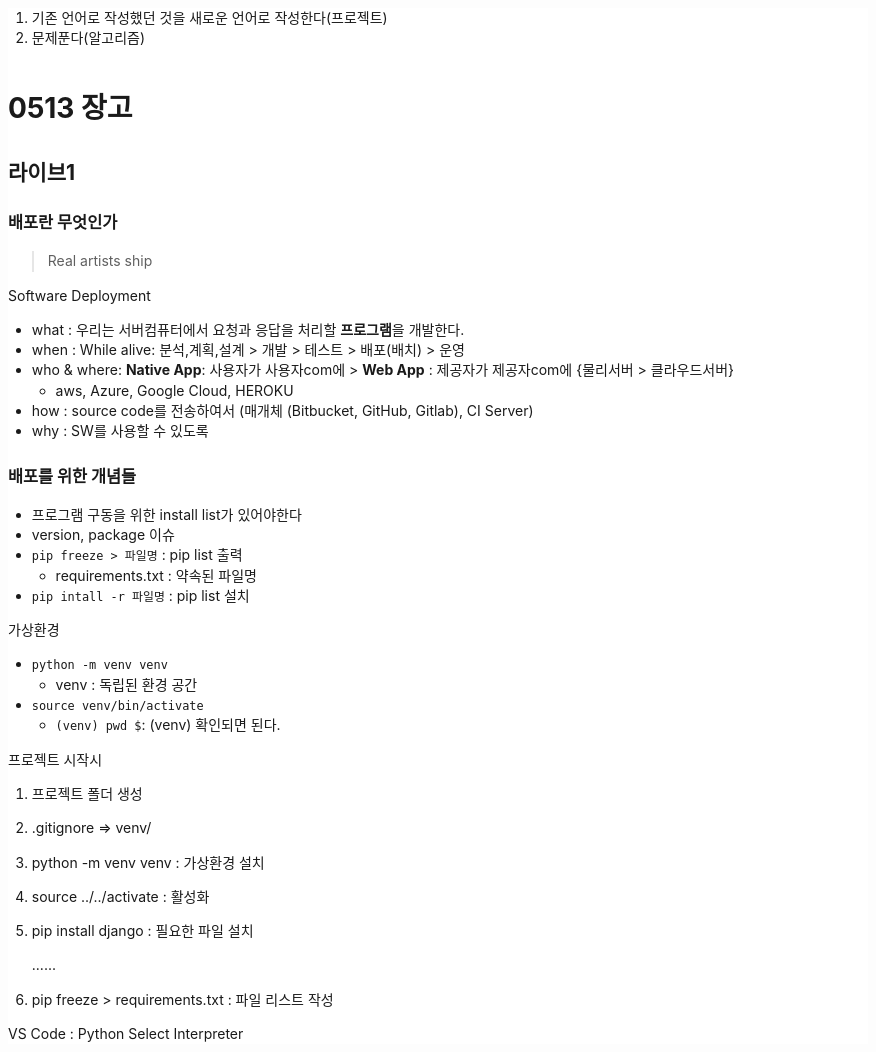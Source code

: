 1. 기존 언어로 작성했던 것을 새로운 언어로 작성한다(프로젝트)
2. 문제푼다(알고리즘)



# 0513 장고

## 라이브1

### 배포란 무엇인가

> Real artists ship

Software Deployment

- what : 우리는 서버컴퓨터에서 요청과 응답을 처리할 **프로그램**을 개발한다.
- when : While alive: 분석,계획,설계 > 개발 > 테스트 > 배포(배치) > 운영
- who & where: **Native App**: 사용자가 사용자com에 > **Web App** : 제공자가 제공자com에 {물리서버 > 클라우드서버}
  - aws, Azure, Google Cloud, HEROKU
- how : source code를 전송하여서 (매개체 (Bitbucket, GitHub, Gitlab), CI Server)
- why : SW를 사용할 수 있도록

### 배포를 위한 개념들

- 프로그램 구동을 위한 install list가 있어야한다
- version, package 이슈
- `pip freeze > 파일명` : pip list 출력
  - requirements.txt : 약속된 파일명
- `pip intall -r 파일명` : pip list 설치

가상환경

- `python -m venv venv`
  - venv : 독립된 환경 공간
- `source venv/bin/activate`
  - `(venv) pwd $`: (venv) 확인되면 된다.

프로젝트 시작시

1. 프로젝트 폴더 생성

2. .gitignore => venv/

3. python -m venv venv : 가상환경 설치

4. source ../../activate : 활성화

5. pip install django : 필요한 파일 설치

   ......

6. pip freeze > requirements.txt : 파일 리스트 작성

VS Code : Python Select Interpreter

